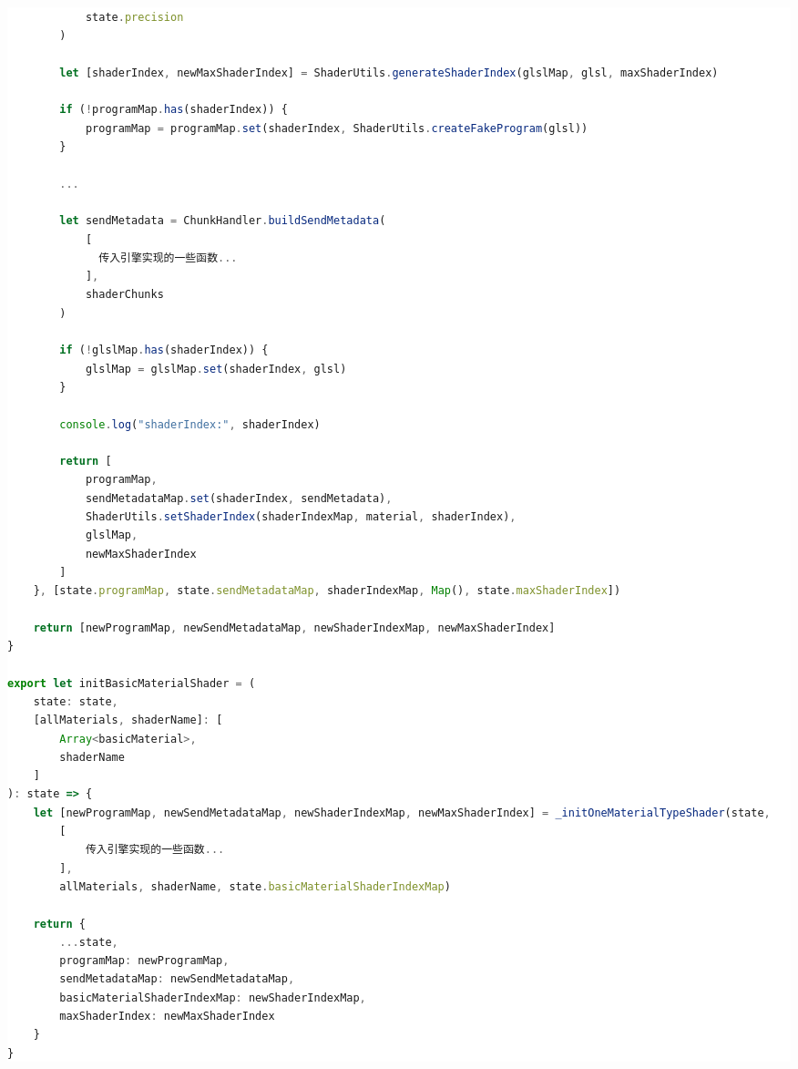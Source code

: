 ```ts
            state.precision
        )

        let [shaderIndex, newMaxShaderIndex] = ShaderUtils.generateShaderIndex(glslMap, glsl, maxShaderIndex)

        if (!programMap.has(shaderIndex)) {
            programMap = programMap.set(shaderIndex, ShaderUtils.createFakeProgram(glsl))
        }

        ...

        let sendMetadata = ChunkHandler.buildSendMetadata(
            [
              传入引擎实现的一些函数...
            ],
            shaderChunks
        )

        if (!glslMap.has(shaderIndex)) {
            glslMap = glslMap.set(shaderIndex, glsl)
        }

        console.log("shaderIndex:", shaderIndex)

        return [
            programMap,
            sendMetadataMap.set(shaderIndex, sendMetadata),
            ShaderUtils.setShaderIndex(shaderIndexMap, material, shaderIndex),
            glslMap,
            newMaxShaderIndex
        ]
    }, [state.programMap, state.sendMetadataMap, shaderIndexMap, Map(), state.maxShaderIndex])

    return [newProgramMap, newSendMetadataMap, newShaderIndexMap, newMaxShaderIndex]
}

export let initBasicMaterialShader = (
    state: state,
    [allMaterials, shaderName]: [
        Array<basicMaterial>,
        shaderName
    ]
): state => {
    let [newProgramMap, newSendMetadataMap, newShaderIndexMap, newMaxShaderIndex] = _initOneMaterialTypeShader(state,
        [
            传入引擎实现的一些函数...
        ],
        allMaterials, shaderName, state.basicMaterialShaderIndexMap)

    return {
        ...state,
        programMap: newProgramMap,
        sendMetadataMap: newSendMetadataMap,
        basicMaterialShaderIndexMap: newShaderIndexMap,
        maxShaderIndex: newMaxShaderIndex
    }
}
```
